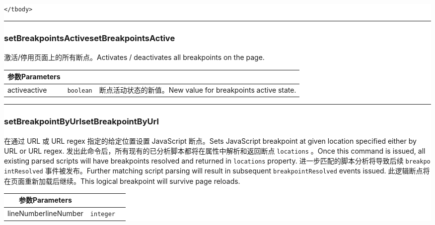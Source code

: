     </tbody>
</table>
</p>

---

### <span data-ttu-id="0e1c6-134">setBreakpointsActive</span><span class="sxs-lookup"><span data-stu-id="0e1c6-134">setBreakpointsActive</span></span>
<span data-ttu-id="0e1c6-135">激活/停用页面上的所有断点。</span><span class="sxs-lookup"><span data-stu-id="0e1c6-135">Activates / deactivates all breakpoints on the page.</span></span>

<table>
    <thead>
        <tr>
            <th><span data-ttu-id="0e1c6-136">参数</span><span class="sxs-lookup"><span data-stu-id="0e1c6-136">Parameters</span></span></th>
            <th></th>
            <th></th>
        </tr>
    </thead>
    <tbody>
        <tr>
            <td><span data-ttu-id="0e1c6-137">active</span><span class="sxs-lookup"><span data-stu-id="0e1c6-137">active</span></span></td>
            <td><code class="flyout">boolean</code></td>
            <td><span data-ttu-id="0e1c6-138">断点活动状态的新值。</span><span class="sxs-lookup"><span data-stu-id="0e1c6-138">New value for breakpoints active state.</span></span></td>
        </tr>
    </tbody>
</table>
</p>

---

### <span data-ttu-id="0e1c6-139">setBreakpointByUrl</span><span class="sxs-lookup"><span data-stu-id="0e1c6-139">setBreakpointByUrl</span></span>
<span data-ttu-id="0e1c6-140">在通过 URL 或 URL regex 指定的给定位置设置 JavaScript 断点。</span><span class="sxs-lookup"><span data-stu-id="0e1c6-140">Sets JavaScript breakpoint at given location specified either by URL or URL regex.</span></span> <span data-ttu-id="0e1c6-141">发出此命令后，所有现有的已分析脚本都将在属性中解析和返回断点 <code>locations</code> 。</span><span class="sxs-lookup"><span data-stu-id="0e1c6-141">Once this command is issued, all existing parsed scripts will have breakpoints resolved and returned in <code>locations</code> property.</span></span> <span data-ttu-id="0e1c6-142">进一步匹配的脚本分析将导致后续 <code>breakpointResolved</code> 事件被发布。</span><span class="sxs-lookup"><span data-stu-id="0e1c6-142">Further matching script parsing will result in subsequent <code>breakpointResolved</code> events issued.</span></span> <span data-ttu-id="0e1c6-143">此逻辑断点将在页面重新加载后继续。</span><span class="sxs-lookup"><span data-stu-id="0e1c6-143">This logical breakpoint will survive page reloads.</span></span>

<table>
    <thead>
        <tr>
            <th><span data-ttu-id="0e1c6-144">参数</span><span class="sxs-lookup"><span data-stu-id="0e1c6-144">Parameters</span></span></th>
            <th></th>
            <th></th>
        </tr>
    </thead>
    <tbody>
        <tr>
            <td><span data-ttu-id="0e1c6-145">lineNumber</span><span class="sxs-lookup"><span data-stu-id="0e1c6-145">lineNumber</span></span></td>
            <td><code class="flyout">integer</code></td>